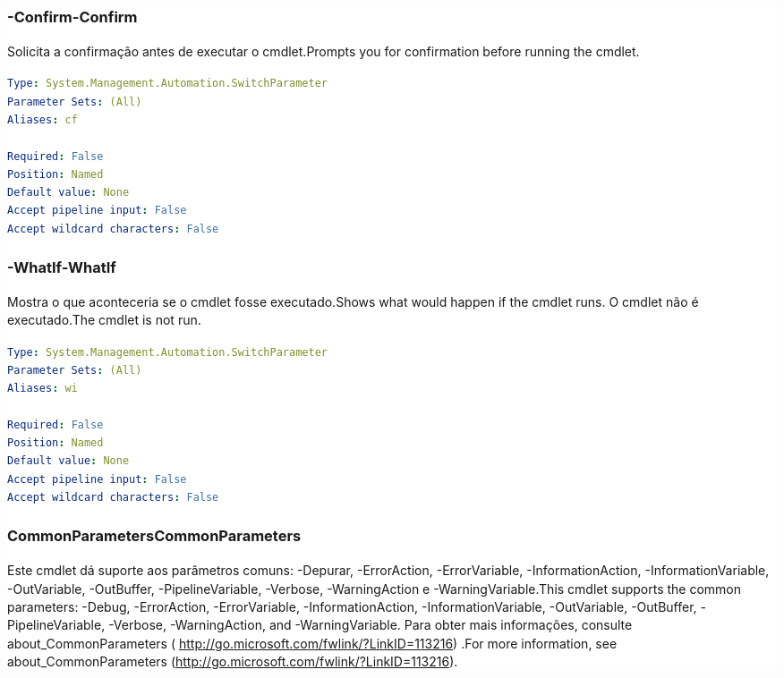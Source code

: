 ### <span data-ttu-id="1aeb9-149">-Confirm</span><span class="sxs-lookup"><span data-stu-id="1aeb9-149">-Confirm</span></span>
<span data-ttu-id="1aeb9-150">Solicita a confirmação antes de executar o cmdlet.</span><span class="sxs-lookup"><span data-stu-id="1aeb9-150">Prompts you for confirmation before running the cmdlet.</span></span>

```yaml
Type: System.Management.Automation.SwitchParameter
Parameter Sets: (All)
Aliases: cf

Required: False
Position: Named
Default value: None
Accept pipeline input: False
Accept wildcard characters: False
```

### <span data-ttu-id="1aeb9-151">-WhatIf</span><span class="sxs-lookup"><span data-stu-id="1aeb9-151">-WhatIf</span></span>
<span data-ttu-id="1aeb9-152">Mostra o que aconteceria se o cmdlet fosse executado.</span><span class="sxs-lookup"><span data-stu-id="1aeb9-152">Shows what would happen if the cmdlet runs.</span></span> <span data-ttu-id="1aeb9-153">O cmdlet não é executado.</span><span class="sxs-lookup"><span data-stu-id="1aeb9-153">The cmdlet is not run.</span></span>

```yaml
Type: System.Management.Automation.SwitchParameter
Parameter Sets: (All)
Aliases: wi

Required: False
Position: Named
Default value: None
Accept pipeline input: False
Accept wildcard characters: False
```

### <span data-ttu-id="1aeb9-154">CommonParameters</span><span class="sxs-lookup"><span data-stu-id="1aeb9-154">CommonParameters</span></span>
<span data-ttu-id="1aeb9-155">Este cmdlet dá suporte aos parâmetros comuns: -Depurar, -ErrorAction, -ErrorVariable, -InformationAction, -InformationVariable, -OutVariable, -OutBuffer, -PipelineVariable, -Verbose, -WarningAction e -WarningVariable.</span><span class="sxs-lookup"><span data-stu-id="1aeb9-155">This cmdlet supports the common parameters: -Debug, -ErrorAction, -ErrorVariable, -InformationAction, -InformationVariable, -OutVariable, -OutBuffer, -PipelineVariable, -Verbose, -WarningAction, and -WarningVariable.</span></span> <span data-ttu-id="1aeb9-156">Para obter mais informações, consulte about_CommonParameters ( http://go.microsoft.com/fwlink/?LinkID=113216) .</span><span class="sxs-lookup"><span data-stu-id="1aeb9-156">For more information, see about_CommonParameters (http://go.microsoft.com/fwlink/?LinkID=113216).</span></span>
